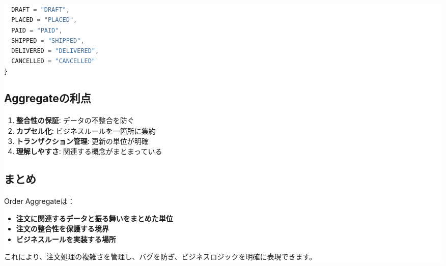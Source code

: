 ```typescript
  DRAFT = "DRAFT",
  PLACED = "PLACED",
  PAID = "PAID",
  SHIPPED = "SHIPPED",
  DELIVERED = "DELIVERED",
  CANCELLED = "CANCELLED"
}
```

## Aggregateの利点

1. **整合性の保証**: データの不整合を防ぐ
2. **カプセル化**: ビジネスルールを一箇所に集約
3. **トランザクション管理**: 更新の単位が明確
4. **理解しやすさ**: 関連する概念がまとまっている

## まとめ

Order Aggregateは：
- **注文に関連するデータと振る舞いをまとめた単位**
- **注文の整合性を保護する境界**
- **ビジネスルールを実装する場所**

これにより、注文処理の複雑さを管理し、バグを防ぎ、ビジネスロジックを明確に表現できます。